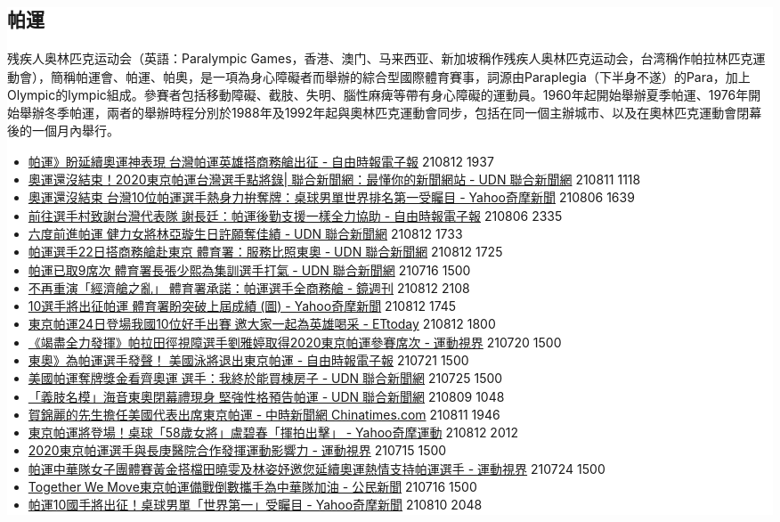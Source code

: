 ## 帕運

残疾人奥林匹克运动会（英語：Paralympic Games，香港、澳门、马来西亚、新加坡稱作残疾人奥林匹克运动会，台湾稱作帕拉林匹克運動會），簡稱帕運會、帕運、帕奧，是一項為身心障礙者而舉辦的綜合型國際體育賽事，詞源由Paraplegia（下半身不遂）的Para，加上Olympic的lympic組成。參賽者包括移動障礙、截肢、失明、腦性麻痺等帶有身心障礙的運動員。1960年起開始舉辦夏季帕運、1976年開始舉辦冬季帕運，兩者的舉辦時程分別於1988年及1992年起與奧林匹克運動會同步，包括在同一個主辦城市、以及在奧林匹克運動會閉幕後的一個月內舉行。
- [帕運》盼延續奧運神表現 台灣帕運英雄搭商務艙出征 - 自由時報電子報](https://sports.ltn.com.tw/news/breakingnews/3636728 "帕運》盼延續奧運神表現 台灣帕運英雄搭商務艙出征 - 自由時報電子報") 210812 1937
- [奧運還沒結束！2020東京帕運台灣選手點將錄| 聯合新聞網：最懂你的新聞網站 - UDN 聯合新聞網](https://udn.com/news/story/7005/5665197 "奧運還沒結束！2020東京帕運台灣選手點將錄| 聯合新聞網：最懂你的新聞網站 - UDN 聯合新聞網") 210811 1118
- [奧運還沒結束 台灣10位帕運選手熱身力拚奪牌：桌球男單世界排名第一受矚目 - Yahoo奇摩新聞](https://tw.news.yahoo.com/%E6%9D%B1%E4%BA%AC%E5%A5%A7%E9%81%8B-%E5%B8%95%E6%8B%89%E6%9E%97%E5%8C%B9%E5%85%8B%E9%81%8B%E5%8B%95%E6%9C%83-%E8%BA%AB%E9%9A%9C%E5%A5%A7%E6%9E%97%E5%8C%B9%E5%85%8B%E9%81%8B%E5%8B%95%E6%9C%83-%E5%B8%95%E9%81%8B-%E5%8F%B0%E7%81%A3%E9%81%B8%E6%89%8B-083906659.html "奧運還沒結束 台灣10位帕運選手熱身力拚奪牌：桌球男單世界排名第一受矚目 - Yahoo奇摩新聞") 210806 1639
- [前往選手村致謝台灣代表隊 謝長廷：帕運後勤支援一樣全力協助 - 自由時報電子報](https://sports.ltn.com.tw/news/breakingnews/3630219 "前往選手村致謝台灣代表隊 謝長廷：帕運後勤支援一樣全力協助 - 自由時報電子報") 210806 2335
- [六度前進帕運 健力女將林亞璇生日許願奪佳績 - UDN 聯合新聞網](https://udn.com/news/story/7005/5669736 "六度前進帕運 健力女將林亞璇生日許願奪佳績 - UDN 聯合新聞網") 210812 1733
- [帕運選手22日搭商務艙赴東京 體育署：服務比照東奧 - UDN 聯合新聞網](https://udn.com/news/story/7005/5669719?from=udn-ch1_breaknews-1-0-news "帕運選手22日搭商務艙赴東京 體育署：服務比照東奧 - UDN 聯合新聞網") 210812 1725
- [帕運已取9席次 體育署長張少熙為集訓選手打氣 - UDN 聯合新聞網](https://udn.com/news/story/122254/5606649 "帕運已取9席次 體育署長張少熙為集訓選手打氣 - UDN 聯合新聞網") 210716 1500
- [不再重演「經濟艙之亂」 體育署承諾：帕運選手全商務艙 - 鏡週刊](http://www.mirrormedia.mg/story/20210812edi039/ "不再重演「經濟艙之亂」 體育署承諾：帕運選手全商務艙 - 鏡週刊") 210812 2108
- [10選手將出征帕運 體育署盼突破上屆成績 (圖) - Yahoo奇摩新聞](https://tw.news.yahoo.com/10%E9%81%B8%E6%89%8B%E5%B0%87%E5%87%BA%E5%BE%81%E5%B8%95%E9%81%8B-%E9%AB%94%E8%82%B2%E7%BD%B2%E7%9B%BC%E7%AA%81%E7%A0%B4%E4%B8%8A%E5%B1%86%E6%88%90%E7%B8%BE-%E5%9C%96-094537778.html "10選手將出征帕運 體育署盼突破上屆成績 (圖) - Yahoo奇摩新聞") 210812 1745
- [東京帕運24日登場我國10位好手出賽 邀大家一起為英雄喝采 - ETtoday](https://sports.ettoday.net/news/2054520?redirect=1 "東京帕運24日登場我國10位好手出賽 邀大家一起為英雄喝采 - ETtoday") 210812 1800
- [《竭盡全力發揮》帕拉田徑視障選手劉雅婷取得2020東京帕運參賽席次 - 運動視界](https://www.sportsv.net/articles/86305 "《竭盡全力發揮》帕拉田徑視障選手劉雅婷取得2020東京帕運參賽席次 - 運動視界") 210720 1500
- [東奧》為帕運選手發聲！ 美國泳將退出東京帕運 - 自由時報電子報](https://sports.ltn.com.tw/news/breakingnews/3611361 "東奧》為帕運選手發聲！ 美國泳將退出東京帕運 - 自由時報電子報") 210721 1500
- [美國帕運奪牌獎金看齊奧運 選手：我終於能買棟房子 - UDN 聯合新聞網](https://udn.com/news/story/7005/5625883 "美國帕運奪牌獎金看齊奧運 選手：我終於能買棟房子 - UDN 聯合新聞網") 210725 1500
- [「義肢名模」海音東奧閉幕禮現身 堅強性格預告帕運 - UDN 聯合新聞網](https://udn.com/news/story/122215/5660250 "「義肢名模」海音東奧閉幕禮現身 堅強性格預告帕運 - UDN 聯合新聞網") 210809 1048
- [賀錦麗的先生擔任美國代表出席東京帕運 - 中時新聞網 Chinatimes.com](https://www.chinatimes.com/realtimenews/20210811005852-260408 "賀錦麗的先生擔任美國代表出席東京帕運 - 中時新聞網 Chinatimes.com") 210811 1946
- [東京帕運將登場！桌球「58歲女將」盧碧春「揮拍出擊」 - Yahoo奇摩運動](https://tw.sports.yahoo.com/news/%E6%9D%B1%E4%BA%AC%E5%B8%95%E9%81%8B%E5%B0%87%E7%99%BB%E5%A0%B4-%E6%A1%8C%E7%90%83-58%E6%AD%B2%E5%A5%B3%E5%B0%87-%E7%9B%A7%E7%A2%A7%E6%98%A5-%E6%8F%AE%E6%8B%8D%E5%87%BA%E6%93%8A-121249231.html?bcmt=1 "東京帕運將登場！桌球「58歲女將」盧碧春「揮拍出擊」 - Yahoo奇摩運動") 210812 2012
- [2020東京帕運選手與長庚醫院合作發揮運動影響力 - 運動視界](https://www.sportsv.net/articles/86110 "2020東京帕運選手與長庚醫院合作發揮運動影響力 - 運動視界") 210715 1500
- [帕運中華隊女子團體賽黃金搭檔田曉雯及林姿妤邀您延續奧運熱情支持帕運選手 - 運動視界](https://www.sportsv.net/articles/86473 "帕運中華隊女子團體賽黃金搭檔田曉雯及林姿妤邀您延續奧運熱情支持帕運選手 - 運動視界") 210724 1500
- [Together We Move東京帕運備戰倒數攜手為中華隊加油 - 公民新聞](https://www.peopo.org/news/544547 "Together We Move東京帕運備戰倒數攜手為中華隊加油 - 公民新聞") 210716 1500
- [帕運10國手將出征！桌球男單「世界第一」受矚目 - Yahoo奇摩新聞](https://tw.yahoo.com/tv/%E5%B8%95%E9%81%8B10%E5%9C%8B%E6%89%8B%E5%B0%87%E5%87%BA%E5%BE%81-%E6%A1%8C%E7%90%83%E7%94%B7%E5%96%AE-%E4%B8%96%E7%95%8C%E7%AC%AC-%E5%8F%97%E7%9F%9A%E7%9B%AE-124823357.html?chat=1 "帕運10國手將出征！桌球男單「世界第一」受矚目 - Yahoo奇摩新聞") 210810 2048
